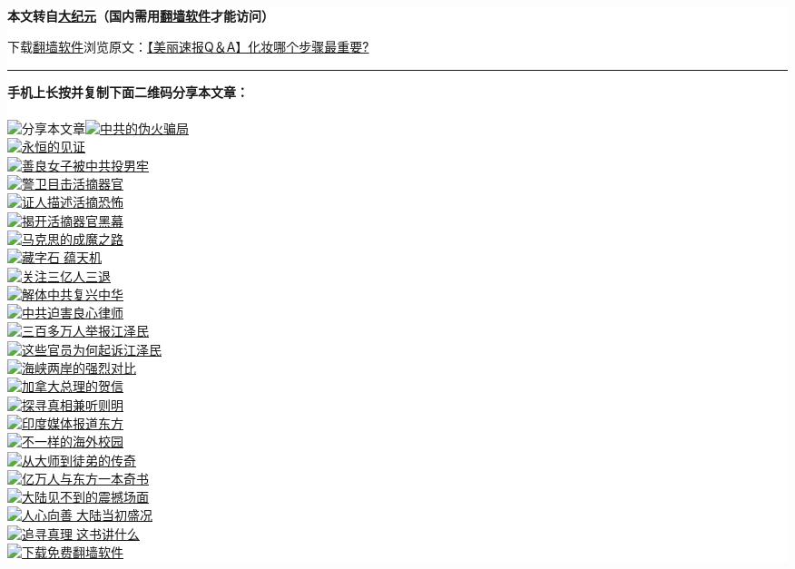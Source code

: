 <strong>本文转自<a href="https://www.epochtimes.com">大纪元</a>（国内需用<a href="https://github.com/dvpzzn322/www/blob/master/README.md#8">翻墙软件</a>才能访问）</strong><p>下载<a href="https://github.com/dvpzzn322/www/blob/master/README.md#8">翻墙软件</a>浏览原文：<a href="https://www.epochtimes.com/gb/8/12/20/n2369501.htm">【美丽速报Q＆A】化妆哪个步骤最重要?</a></p><hr>

<strong>手机上长按并复制下面二维码分享本文章：</strong><br><br><img src="https://chart.apis.google.com/chart?cht=qr&chs=240x240&choe=UTF-8&chld=M|2&chl=https://github.com/dvpzzn322/djy/blob/master/gb/8/12/20/n2369501.md%231" title="分享本文章"></td><td VALIGN=TOP><a href="https://github.com/dvpzzn322/djy/blob/master/gb/16/1/21/n4622075.md?dfh#1" target="_blank"><img src="https://raw.githubusercontent.com/dvpzzn322/djy/master/gb/300/wei-f1.jpg" title="中共的伪火骗局"  alt="中共的伪火骗局"></a><br><a href="https://github.com/dvpzzn322/www/blob/master/README.md?dfh#9" target="_blank"><img src="https://raw.githubusercontent.com/dvpzzn322/djy/master/gb/300/yong-h.jpg" title="永恒的见证"  alt="永恒的见证"></a><br><a href="https://github.com/dvpzzn322/djy/blob/master/gb/13/9/29/n3974789.md?dfh#1" target="_blank"><img src="https://raw.githubusercontent.com/dvpzzn322/djy/master/gb/300/shang-lnz.jpg" title="善良女子被中共投男牢"  alt="善良女子被中共投男牢"></a><br><a href="https://github.com/dvpzzn322/djy/blob/master/gb/16/3/16/n4663449.md?dfh#1" target="_blank"><img src="https://raw.githubusercontent.com/dvpzzn322/djy/master/gb/300/huo-z3.jpg" title="警卫目击活摘器官"  alt="警卫目击活摘器官"></a><br><a href="https://github.com/dvpzzn322/djy/blob/master/gb/16/8/7/n8177641.md?dfh#1" target="_blank"><img src="https://raw.githubusercontent.com/dvpzzn322/djy/master/gb/300/huo-z4.jpg" title="证人描述活摘恐怖"  alt="证人描述活摘恐怖"></a><br><a href="https://github.com/dvpzzn322/djy/blob/master/gb/10/4/19/n2881569.md?dfh#1" target="_blank"><img src="https://raw.githubusercontent.com/dvpzzn322/djy/master/gb/300/huo-z1.jpg" title="揭开活摘器官黑幕"  alt="揭开活摘器官黑幕"></a><br><a href="https://github.com/dvpzzn322/djy/blob/master/gb/10/11/7/n3077476.md?dfh#1" target="_blank"><img src="https://raw.githubusercontent.com/dvpzzn322/djy/master/gb/300/ma-ks.jpg" title="马克思的成魔之路"  alt="马克思的成魔之路"></a><br><a href="https://github.com/dvpzzn322/djy/blob/master/gb/14/6/9/n4173977.md?dfh#1" target="_blank"><img src="https://raw.githubusercontent.com/dvpzzn322/djy/master/gb/300/chang-zs.jpg" title="藏字石 蕴天机"  alt="藏字石 蕴天机"></a><br><a href="https://github.com/dvpzzn322/djy/blob/master/gb/18/5/10/n10381511.md?dfh#1" target="_blank"><img src="https://raw.githubusercontent.com/dvpzzn322/djy/master/gb/300/st1.jpg" title="关注三亿人三退"  alt="关注三亿人三退"></a><br><a href="https://github.com/dvpzzn322/djy/blob/master/gb/18/3/21/n10237682.md?dfh#1" target="_blank"><img src="https://raw.githubusercontent.com/dvpzzn322/djy/master/gb/300/jie-t.jpg" title="解体中共复兴中华"  alt="解体中共复兴中华"></a><br><a href="https://github.com/dvpzzn322/djy/blob/master/gb/9/2/9/n2422991.md?dfh#1" target="_blank"><img src="https://raw.githubusercontent.com/dvpzzn322/djy/master/gb/300/gao-zs.jpg" title="中共迫害良心律师"  alt="中共迫害良心律师"></a><br><a href="https://github.com/dvpzzn322/djy/blob/master/gb/18/12/9/n10900044.md?dfh#1" target="_blank"><img src="https://raw.githubusercontent.com/dvpzzn322/djy/master/gb/300/sj1.jpg" title="三百多万人举报江泽民"  alt="三百多万人举报江泽民"></a><br><a href="https://github.com/dvpzzn322/djy/blob/master/gb/18/8/28/n10672014.md?dfh#1" target="_blank"><img src="https://raw.githubusercontent.com/dvpzzn322/djy/master/gb/300/sj2.jpg" title="这些官员为何起诉江泽民"  alt="这些官员为何起诉江泽民"></a><br><a href="https://github.com/dvpzzn322/djy/blob/master/gb/8/12/18/n2367165.md?dfh#1" target="_blank"><img src="https://raw.githubusercontent.com/dvpzzn322/djy/master/gb/300/liangan.jpg" title="海峡两岸的强烈对比"  alt="海峡两岸的强烈对比"></a><br><a href="https://github.com/dvpzzn322/djy/blob/master/gb/15/12/10/n4593139.md?dfh#1" target="_blank"><img src="https://raw.githubusercontent.com/dvpzzn322/djy/master/gb/300/jia-ndzl.jpg" title="加拿大总理的贺信"  alt="加拿大总理的贺信"></a><br><a href="https://github.com/dvpzzn322/djy/blob/master/gb/11/6/17/n3289382.md?dfh#1" target="_blank"><img src="https://raw.githubusercontent.com/dvpzzn322/djy/master/gb/300/xiao-wd.jpg" title="探寻真相兼听则明"  alt="探寻真相兼听则明"></a><br><a href="https://github.com/dvpzzn322/djy/blob/master/gb/18/10/27/n10812623.md?dfh#1" target="_blank"><img src="https://raw.githubusercontent.com/dvpzzn322/djy/master/gb/300/yindu.jpg" title="印度媒体报道东方"  alt="印度媒体报道东方"></a><br><a href="https://github.com/dvpzzn322/djy/blob/master/gb/18/6/9/n10469652.md?dfh#1" target="_blank"><img src="https://raw.githubusercontent.com/dvpzzn322/djy/master/gb/300/xie-j.jpg" title="不一样的海外校园"  alt="不一样的海外校园"></a><br><a href="https://github.com/dvpzzn322/djy/blob/master/gb/7/4/5/n1669415.md?dfh#1" target="_blank"><img src="https://raw.githubusercontent.com/dvpzzn322/djy/master/gb/300/li-up.jpg" title="从大师到徒弟的传奇"  alt="从大师到徒弟的传奇"></a><br><a href="https://github.com/dvpzzn322/djy/blob/master/gb/17/5/26/n9191512.md?dfh#1" target="_blank"><img src="https://raw.githubusercontent.com/dvpzzn322/djy/master/gb/300/zfl2.jpg" title="亿万人与东方一本奇书"  alt="亿万人与东方一本奇书"></a><br><a href="https://github.com/dvpzzn322/djy/blob/master/gb/13/11/27/n4020290.md?dfh#1" target="_blank"><img src="https://raw.githubusercontent.com/dvpzzn322/djy/master/gb/300/zhen-h.jpg" title="大陆见不到的震撼场面"  alt="大陆见不到的震撼场面"></a><br><a href="https://github.com/dvpzzn322/djy/blob/master/gb/15/7/17/n4482910.md?dfh#1" target="_blank"><img src="https://raw.githubusercontent.com/dvpzzn322/djy/master/gb/300/dalu-sk.jpg" title="人心向善 大陆当初盛况"  alt="人心向善 大陆当初盛况"></a><br><a href="https://github.com/dvpzzn322/djy/blob/master/gb/19/1/5/n10955468.md?dfh#1" target="_blank"><img src="https://raw.githubusercontent.com/dvpzzn322/djy/master/gb/300/zfl1.jpg" title="追寻真理 这书讲什么"  alt="追寻真理 这书讲什么"></a><br><a href="https://github.com/dvpzzn322/www/blob/master/README.md?dfh#1" target="_blank"><img src="https://raw.githubusercontent.com/dvpzzn322/djy/master/gb/300/fq1.jpg" title="下载免费翻墙软件"  alt="下载免费翻墙软件"></a><br></td></tr></table>
